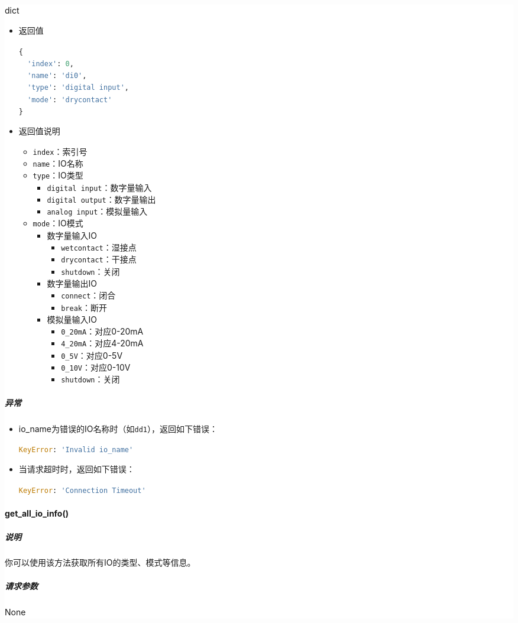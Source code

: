   dict  

- 返回值  

  ```python
  {
    'index': 0,
    'name': 'di0',
    'type': 'digital input',
    'mode': 'drycontact'
  }
  ```  

- 返回值说明  
  - `index`：索引号
  - `name`：IO名称
  - `type`：IO类型
    - `digital input`：数字量输入
    - `digital output`：数字量输出
    - `analog input`：模拟量输入
  - `mode`：IO模式
    - 数字量输入IO
      - `wetcontact`：湿接点
      - `drycontact`：干接点
      - `shutdown`：关闭
    - 数字量输出IO
      - `connect`：闭合
      - `break`：断开
    - 模拟量输入IO
      - `0_20mA`：对应0-20mA
      - `4_20mA`：对应4-20mA
      - `0_5V`：对应0-5V
      - `0_10V`：对应0-10V
      - `shutdown`：关闭

##### 异常
- io_name为错误的IO名称时（如`dd1`），返回如下错误：
  ```python
  KeyError: 'Invalid io_name'
  ```

- 当请求超时时，返回如下错误：
  ```python
  KeyError: 'Connection Timeout'
  ```

<a id="get-all-io-info"> </a>  

#### get_all_io_info()
##### 说明
你可以使用该方法获取所有IO的类型、模式等信息。

##### 请求参数
None
